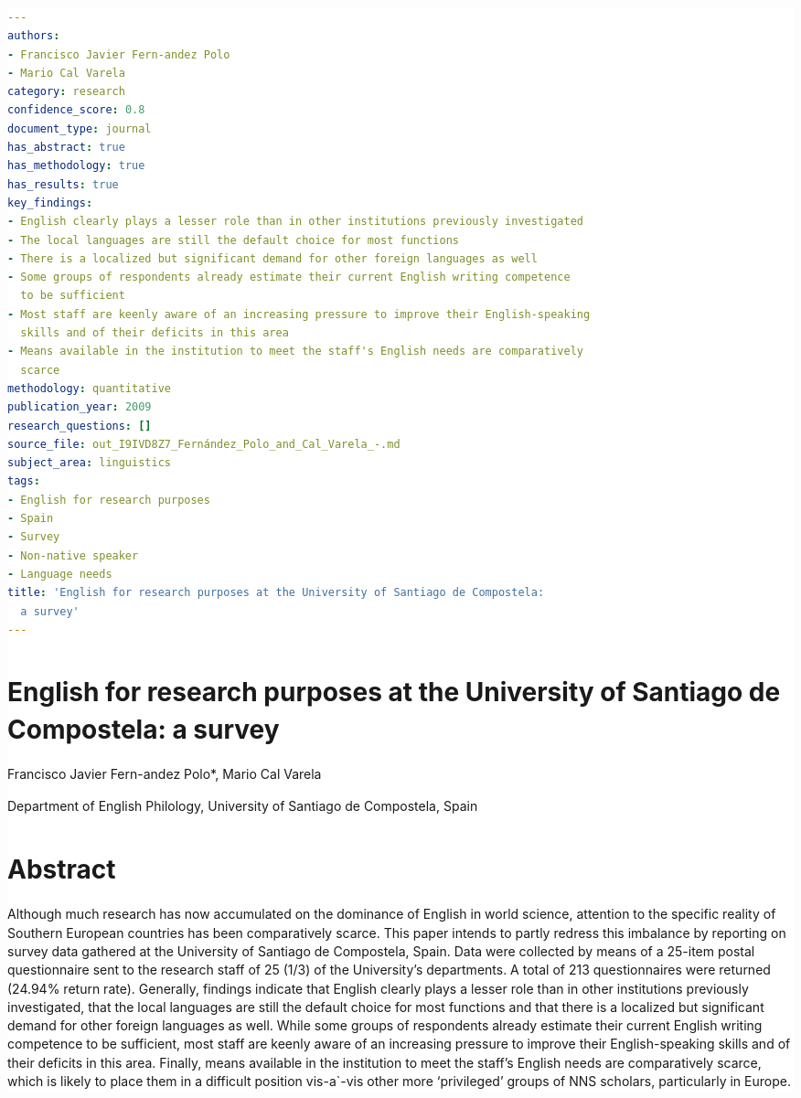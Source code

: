 ```yaml
---
authors:
- Francisco Javier Fern-andez Polo
- Mario Cal Varela
category: research
confidence_score: 0.8
document_type: journal
has_abstract: true
has_methodology: true
has_results: true
key_findings:
- English clearly plays a lesser role than in other institutions previously investigated
- The local languages are still the default choice for most functions
- There is a localized but significant demand for other foreign languages as well
- Some groups of respondents already estimate their current English writing competence
  to be sufficient
- Most staff are keenly aware of an increasing pressure to improve their English-speaking
  skills and of their deficits in this area
- Means available in the institution to meet the staff's English needs are comparatively
  scarce
methodology: quantitative
publication_year: 2009
research_questions: []
source_file: out_I9IVD8Z7_Fernández_Polo_and_Cal_Varela_-.md
subject_area: linguistics
tags:
- English for research purposes
- Spain
- Survey
- Non-native speaker
- Language needs
title: 'English for research purposes at the University of Santiago de Compostela:
  a survey'
---
```


# English for research purposes at the University of Santiago de Compostela: a survey

Francisco Javier Fern-andez Polo\*, Mario Cal Varela

Department of English Philology, University of Santiago de Compostela, Spain

# Abstract

Although much research has now accumulated on the dominance of English in world science, attention to the specific reality of Southern European countries has been comparatively scarce. This paper intends to partly redress this imbalance by reporting on survey data gathered at the University of Santiago de Compostela, Spain. Data were collected by means of a 25-item postal questionnaire sent to the research staff of 25 (1/3) of the University’s departments. A total of 213 questionnaires were returned $( 2 4 . 9 4 \%$ return rate). Generally, findings indicate that English clearly plays a lesser role than in other institutions previously investigated, that the local languages are still the default choice for most functions and that there is a localized but significant demand for other foreign languages as well. While some groups of respondents already estimate their current English writing competence to be sufficient, most staff are keenly aware of an increasing pressure to improve their English-speaking skills and of their deficits in this area. Finally, means available in the institution to meet the staff’s English needs are comparatively scarce, which is likely to place them in a difficult position vis-a\`-vis other more ‘privileged’ groups of NNS scholars, particularly in Europe.
